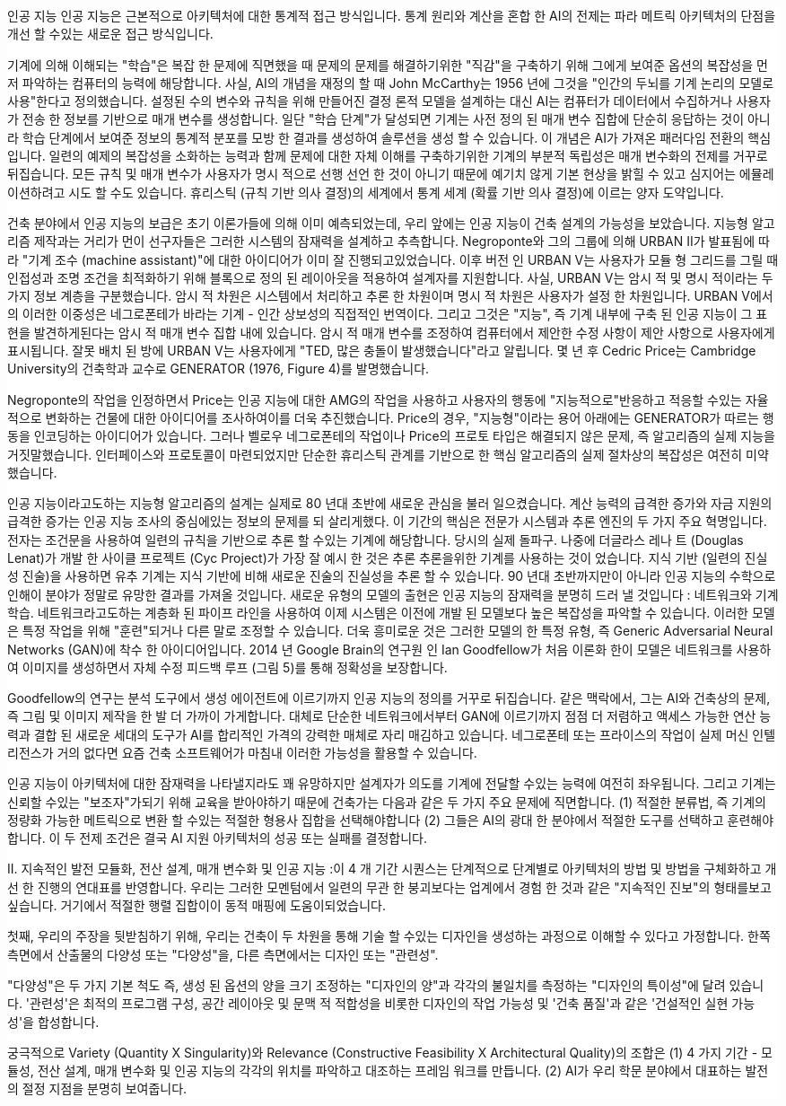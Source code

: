 인공 지능
인공 지능은 근본적으로 아키텍처에 대한 통계적 접근 방식입니다. 통계 원리와 계산을 혼합 한 AI의 전제는 파라 메트릭 아키텍처의 단점을 개선 할 수있는 새로운 접근 방식입니다.

기계에 의해 이해되는 "학습"은 복잡 한 문제에 직면했을 때 문제의 문제를 해결하기위한 "직감"을 구축하기 위해 그에게 보여준 옵션의 복잡성을 먼저 파악하는 컴퓨터의 능력에 해당합니다. 사실, AI의 개념을 재정의 할 때 John McCarthy는 1956 년에 그것을 "인간의 두뇌를 기계 논리의 모델로 사용"한다고 정의했습니다. 설정된 수의 변수와 규칙을 위해 만들어진 결정 론적 모델을 설계하는 대신 AI는 컴퓨터가 데이터에서 수집하거나 사용자가 전송 한 정보를 기반으로 매개 변수를 생성합니다. 일단 "학습 단계"가 달성되면 기계는 사전 정의 된 매개 변수 집합에 단순히 응답하는 것이 아니라 학습 단계에서 보여준 정보의 통계적 분포를 모방 한 결과를 생성하여 솔루션을 생성 할 수 있습니다. 이 개념은 AI가 가져온 패러다임 전환의 핵심입니다. 일련의 예제의 복잡성을 소화하는 능력과 함께 문제에 대한 자체 이해를 구축하기위한 기계의 부분적 독립성은 매개 변수화의 전제를 거꾸로 뒤집습니다. 모든 규칙 및 매개 변수가 사용자가 명시 적으로 선행 선언 한 것이 아니기 때문에 예기치 않게 기본 현상을 밝힐 수 있고 심지어는 에뮬레이션하려고 시도 할 수도 있습니다. 휴리스틱 (규칙 기반 의사 결정)의 세계에서 통계 세계 (확률 기반 의사 결정)에 이르는 양자 도약입니다.

건축 분야에서 인공 지능의 보급은 초기 이론가들에 의해 이미 예측되었는데, 우리 앞에는 인공 지능이 건축 설계의 가능성을 보았습니다. 지능형 알고리즘 제작과는 거리가 먼이 선구자들은 그러한 시스템의 잠재력을 설계하고 추측합니다. Negroponte와 그의 그룹에 의해 URBAN II가 발표됨에 따라 "기계 조수 (machine assistant)"에 대한 아이디어가 이미 잘 진행되고있었습니다. 이후 버전 인 URBAN V는 사용자가 모듈 형 그리드를 그릴 때 인접성과 조명 조건을 최적화하기 위해 블록으로 정의 된 레이아웃을 적용하여 설계자를 지원합니다. 사실, URBAN V는 암시 적 및 명시 적이라는 두 가지 정보 계층을 구분했습니다. 암시 적 차원은 시스템에서 처리하고 추론 한 차원이며 명시 적 차원은 사용자가 설정 한 차원입니다. URBAN V에서의 이러한 이중성은 네그로폰테가 바라는 기계 - 인간 상보성의 직접적인 번역이다. 그리고 그것은 "지능", 즉 기계 내부에 구축 된 인공 지능이 그 표현을 발견하게된다는 암시 적 매개 변수 집합 내에 있습니다. 암시 적 매개 변수를 조정하여 컴퓨터에서 제안한 수정 사항이 제안 사항으로 사용자에게 표시됩니다. 잘못 배치 된 방에 URBAN V는 사용자에게 "TED, 많은 충돌이 발생했습니다"라고 알립니다. 몇 년 후 Cedric Price는 Cambridge University의 건축학과 교수로 GENERATOR (1976, Figure 4)를 발명했습니다.

Negroponte의 작업을 인정하면서 Price는 인공 지능에 대한 AMG의 작업을 사용하고 사용자의 행동에 "지능적으로"반응하고 적응할 수있는 자율적으로 변화하는 건물에 대한 아이디어를 조사하여이를 더욱 추진했습니다. Price의 경우, "지능형"이라는 용어 아래에는 GENERATOR가 따르는 행동을 인코딩하는 아이디어가 있습니다. 그러나 벨로우 네그로폰테의 작업이나 Price의 프로토 타입은 해결되지 않은 문제, 즉 알고리즘의 실제 지능을 거짓말했습니다. 인터페이스와 프로토콜이 마련되었지만 단순한 휴리스틱 관계를 기반으로 한 핵심 알고리즘의 실제 절차상의 복잡성은 여전히 ​​미약했습니다.

인공 지능이라고도하는 지능형 알고리즘의 설계는 실제로 80 년대 초반에 새로운 관심을 불러 일으켰습니다. 계산 능력의 급격한 증가와 자금 지원의 급격한 증가는 인공 지능 조사의 중심에있는 정보의 문제를 되 살리게했다. 이 기간의 핵심은 전문가 시스템과 추론 엔진의 두 가지 주요 혁명입니다. 전자는 조건문을 사용하여 일련의 규칙을 기반으로 추론 할 수있는 기계에 해당합니다. 당시의 실제 돌파구. 나중에 더글라스 레나 트 (Douglas Lenat)가 개발 한 사이클 프로젝트 (Cyc Project)가 가장 잘 예시 한 것은 추론 추론을위한 기계를 사용하는 것이 었습니다. 지식 기반 (일련의 진실성 진술)을 사용하면 유추 기계는 지식 기반에 비해 새로운 진술의 진실성을 추론 할 수 있습니다. 90 년대 초반까지만이 아니라 인공 지능의 수학으로 인해이 분야가 정말로 유망한 결과를 가져올 것입니다. 새로운 유형의 모델의 출현은 인공 지능의 잠재력을 분명히 드러 낼 것입니다 : 네트워크와 기계 학습. 네트워크라고도하는 계층화 된 파이프 라인을 사용하여 이제 시스템은 이전에 개발 된 모델보다 높은 복잡성을 파악할 수 있습니다. 이러한 모델은 특정 작업을 위해 "훈련"되거나 다른 말로 조정할 수 있습니다. 더욱 흥미로운 것은 그러한 모델의 한 특정 유형, 즉 Generic Adversarial Neural Networks (GAN)에 착수 한 아이디어입니다. 2014 년 Google Brain의 연구원 인 Ian Goodfellow가 처음 이론화 한이 모델은 네트워크를 사용하여 이미지를 생성하면서 자체 수정 피드백 루프 (그림 5)를 통해 정확성을 보장합니다.

Goodfellow의 연구는 분석 도구에서 생성 에이전트에 이르기까지 인공 지능의 정의를 거꾸로 뒤집습니다. 같은 맥락에서, 그는 AI와 건축상의 문제, 즉 그림 및 이미지 제작을 한 발 더 가까이 가게합니다. 대체로 단순한 네트워크에서부터 GAN에 이르기까지 점점 더 저렴하고 액세스 가능한 연산 능력과 결합 된 새로운 세대의 도구가 AI를 합리적인 가격의 강력한 매체로 자리 매김하고 있습니다. 네그로폰테 또는 프라이스의 작업이 실제 머신 인텔리전스가 거의 없다면 요즘 건축 소프트웨어가 마침내 이러한 가능성을 활용할 수 있습니다.

인공 지능이 아키텍처에 대한 잠재력을 나타낼지라도 꽤 유망하지만 설계자가 의도를 기계에 전달할 수있는 능력에 여전히 좌우됩니다. 그리고 기계는 신뢰할 수있는 "보조자"가되기 위해 교육을 받아야하기 때문에 건축가는 다음과 같은 두 가지 주요 문제에 직면합니다. (1) 적절한 분류법, 즉 기계의 정량화 가능한 메트릭으로 변환 할 수있는 적절한 형용사 집합을 선택해야합니다 (2) 그들은 AI의 광대 한 분야에서 적절한 도구를 선택하고 훈련해야합니다. 이 두 전제 조건은 결국 AI 지원 아키텍처의 성공 또는 실패를 결정합니다.

II. 지속적인 발전
모듈화, 전산 설계, 매개 변수화 및 인공 지능 :이 4 개 기간 시퀀스는 단계적으로 단계별로 아키텍처의 방법 및 방법을 구체화하고 개선 한 진행의 연대표를 반영합니다. 우리는 그러한 모멘텀에서 일련의 무관 한 붕괴보다는 업계에서 경험 한 것과 같은 "지속적인 진보"의 형태를보고 싶습니다. 거기에서 적절한 행렬 집합이이 동적 매핑에 도움이되었습니다.

첫째, 우리의 주장을 뒷받침하기 위해, 우리는 건축이 두 차원을 통해 기술 할 수있는 디자인을 생성하는 과정으로 이해할 수 있다고 가정합니다. 한쪽 측면에서 산출물의 다양성 또는 "다양성"을, 다른 측면에서는 디자인 또는 "관련성".

"다양성"은 두 가지 기본 척도 즉, 생성 된 옵션의 양을 크기 조정하는 "디자인의 양"과 각각의 불일치를 측정하는 "디자인의 특이성"에 달려 있습니다.
'관련성'은 최적의 프로그램 구성, 공간 레이아웃 및 문맥 적 적합성을 비롯한 디자인의 작업 가능성 및 '건축 품질'과 같은 '건설적인 실현 가능성'을 합성합니다.


궁극적으로 Variety (Quantity X Singularity)와 Relevance (Constructive Feasibility X Architectural Quality)의 조합은 (1) 4 가지 기간 - 모듈성, 전산 설계, 매개 변수화 및 인공 지능의 각각의 위치를 ​​파악하고 대조하는 프레임 워크를 만듭니다. (2) AI가 우리 학문 분야에서 대표하는 발전의 절정 지점을 분명히 보여줍니다.
